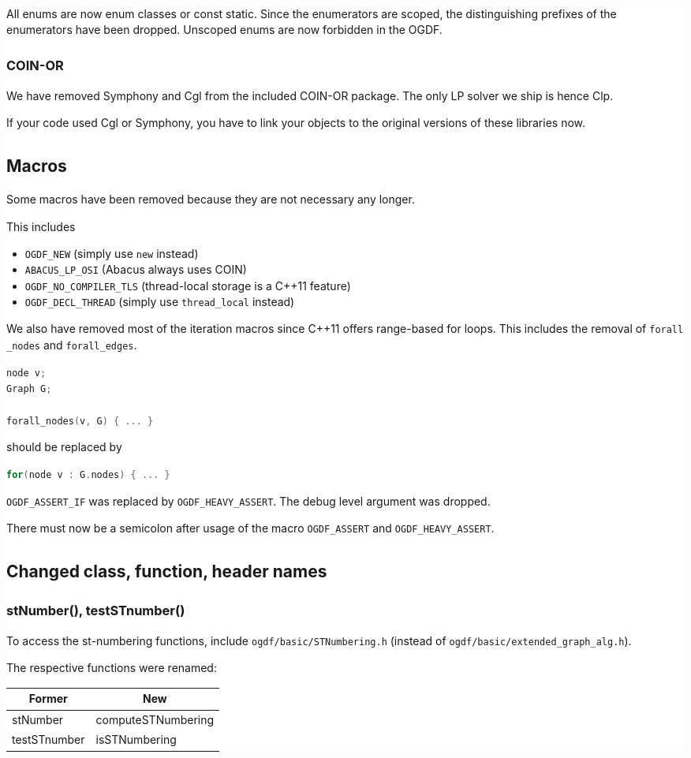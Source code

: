 All enums are now enum classes or const static.
Since the enumerators are scoped, the distinguishing prefixes
of the enumerators have been dropped.
Unscoped enums are now forbidden in the OGDF.


### COIN-OR

We have removed Symphony and Cgl from the included COIN-OR package.
The only LP solver we ship is hence Clp.

If your code used Cgl or Symphony, you have to link your objects to
the original versions of these libraries now.


## Macros

Some macros have been removed because they are not necessary any longer.

This includes
 * `OGDF_NEW` (simply use `new` instead)
 * `ABACUS_LP_OSI` (Abacus always uses COIN)
 * `OGDF_NO_COMPILER_TLS` (thread-local storage is a C++11 feature)
 * `OGDF_DECL_THREAD` (simply use `thread_local` instead)

We also have removed most of the iteration macros since C++11 offers range-based for loops.
This includes the removal of `forall_nodes` and `forall_edges`.

```cpp
node v;
Graph G;

forall_nodes(v, G) { ... }
```
should be replaced by
```cpp
for(node v : G.nodes) { ... }
```

`OGDF_ASSERT_IF` was replaced by `OGDF_HEAVY_ASSERT`. The debug level argument was dropped.

There must now be a semicolon after usage of the macro `OGDF_ASSERT` and `OGDF_HEAVY_ASSERT`.

## Changed class, function, header names

### stNumber(), testSTnumber()

To access the st-numbering functions, include `ogdf/basic/STNumbering.h`
(instead of `ogdf/basic/extended_graph_alg.h`).

The respective functions were renamed:

| Former       | New                 |
|--------------|---------------------|
| stNumber     | computeSTNumbering  |
| testSTnumber | isSTNumbering       |
